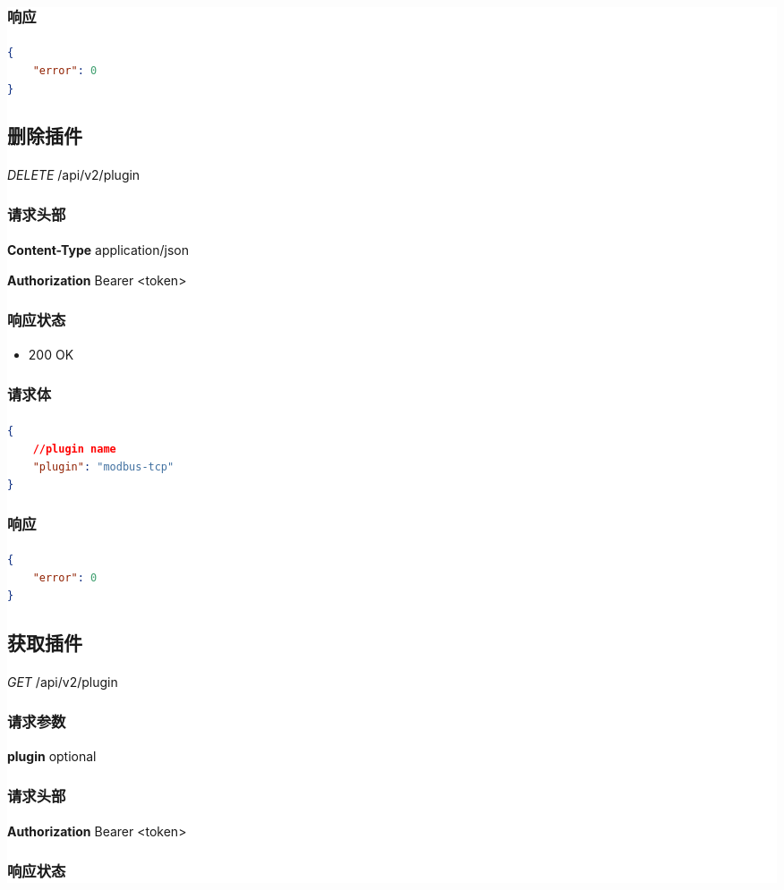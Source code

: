 ### 响应

```json
{
    "error": 0
}
```

## 删除插件

*DELETE*  /api/v2/plugin

### 请求头部

**Content-Type**  application/json

**Authorization** Bearer \<token\>

### 响应状态

* 200 OK

### 请求体

```json
{
    //plugin name
    "plugin": "modbus-tcp"
}
```

### 响应

```json
{
    "error": 0
}
```

## 获取插件

*GET*  /api/v2/plugin

### 请求参数

**plugin**  optional

### 请求头部

**Authorization** Bearer \<token\>

### 响应状态

